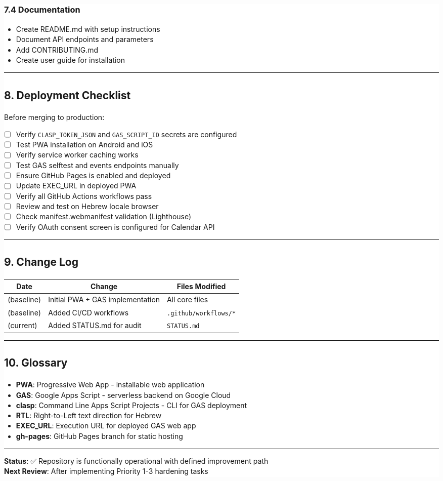 ### 7.4 Documentation
- Create README.md with setup instructions
- Document API endpoints and parameters
- Add CONTRIBUTING.md
- Create user guide for installation

---

## 8. Deployment Checklist

Before merging to production:

- [ ] Verify `CLASP_TOKEN_JSON` and `GAS_SCRIPT_ID` secrets are configured
- [ ] Test PWA installation on Android and iOS
- [ ] Verify service worker caching works
- [ ] Test GAS selftest and events endpoints manually
- [ ] Ensure GitHub Pages is enabled and deployed
- [ ] Update EXEC_URL in deployed PWA
- [ ] Verify all GitHub Actions workflows pass
- [ ] Review and test on Hebrew locale browser
- [ ] Check manifest.webmanifest validation (Lighthouse)
- [ ] Verify OAuth consent screen is configured for Calendar API

---

## 9. Change Log

| Date | Change | Files Modified |
|------|--------|----------------|
| (baseline) | Initial PWA + GAS implementation | All core files |
| (baseline) | Added CI/CD workflows | `.github/workflows/*` |
| (current) | Added STATUS.md for audit | `STATUS.md` |

---

## 10. Glossary

- **PWA**: Progressive Web App - installable web application
- **GAS**: Google Apps Script - serverless backend on Google Cloud
- **clasp**: Command Line Apps Script Projects - CLI for GAS deployment
- **RTL**: Right-to-Left text direction for Hebrew
- **EXEC_URL**: Execution URL for deployed GAS web app
- **gh-pages**: GitHub Pages branch for static hosting

---

**Status**: ✅ Repository is functionally operational with defined improvement path  
**Next Review**: After implementing Priority 1-3 hardening tasks
